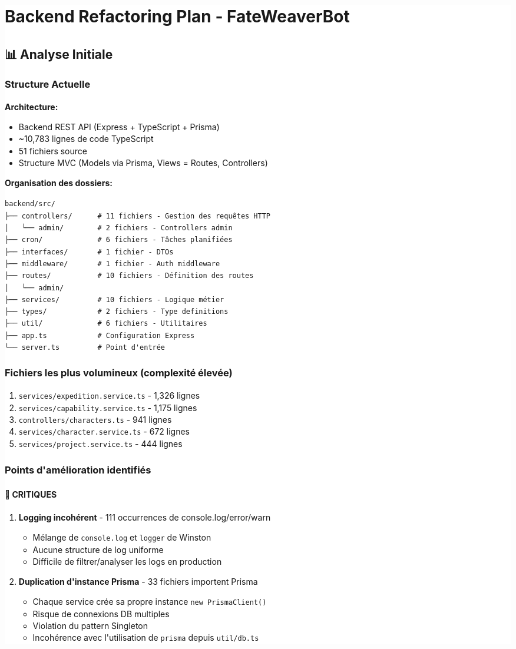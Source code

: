 # Backend Refactoring Plan - FateWeaverBot

## 📊 Analyse Initiale

### Structure Actuelle

**Architecture:**
- Backend REST API (Express + TypeScript + Prisma)
- ~10,783 lignes de code TypeScript
- 51 fichiers source
- Structure MVC (Models via Prisma, Views = Routes, Controllers)

**Organisation des dossiers:**
```
backend/src/
├── controllers/      # 11 fichiers - Gestion des requêtes HTTP
│   └── admin/        # 2 fichiers - Controllers admin
├── cron/             # 6 fichiers - Tâches planifiées
├── interfaces/       # 1 fichier - DTOs
├── middleware/       # 1 fichier - Auth middleware
├── routes/           # 10 fichiers - Définition des routes
│   └── admin/
├── services/         # 10 fichiers - Logique métier
├── types/            # 2 fichiers - Type definitions
├── util/             # 6 fichiers - Utilitaires
├── app.ts            # Configuration Express
└── server.ts         # Point d'entrée
```

### Fichiers les plus volumineux (complexité élevée)
1. `services/expedition.service.ts` - 1,326 lignes
2. `services/capability.service.ts` - 1,175 lignes
3. `controllers/characters.ts` - 941 lignes
4. `services/character.service.ts` - 672 lignes
5. `services/project.service.ts` - 444 lignes

### Points d'amélioration identifiés

#### 🔴 CRITIQUES
1. **Logging incohérent** - 111 occurrences de console.log/error/warn
   - Mélange de `console.log` et `logger` de Winston
   - Aucune structure de log uniforme
   - Difficile de filtrer/analyser les logs en production

2. **Duplication d'instance Prisma** - 33 fichiers importent Prisma
   - Chaque service crée sa propre instance `new PrismaClient()`
   - Risque de connexions DB multiples
   - Violation du pattern Singleton
   - Incohérence avec l'utilisation de `prisma` depuis `util/db.ts`
